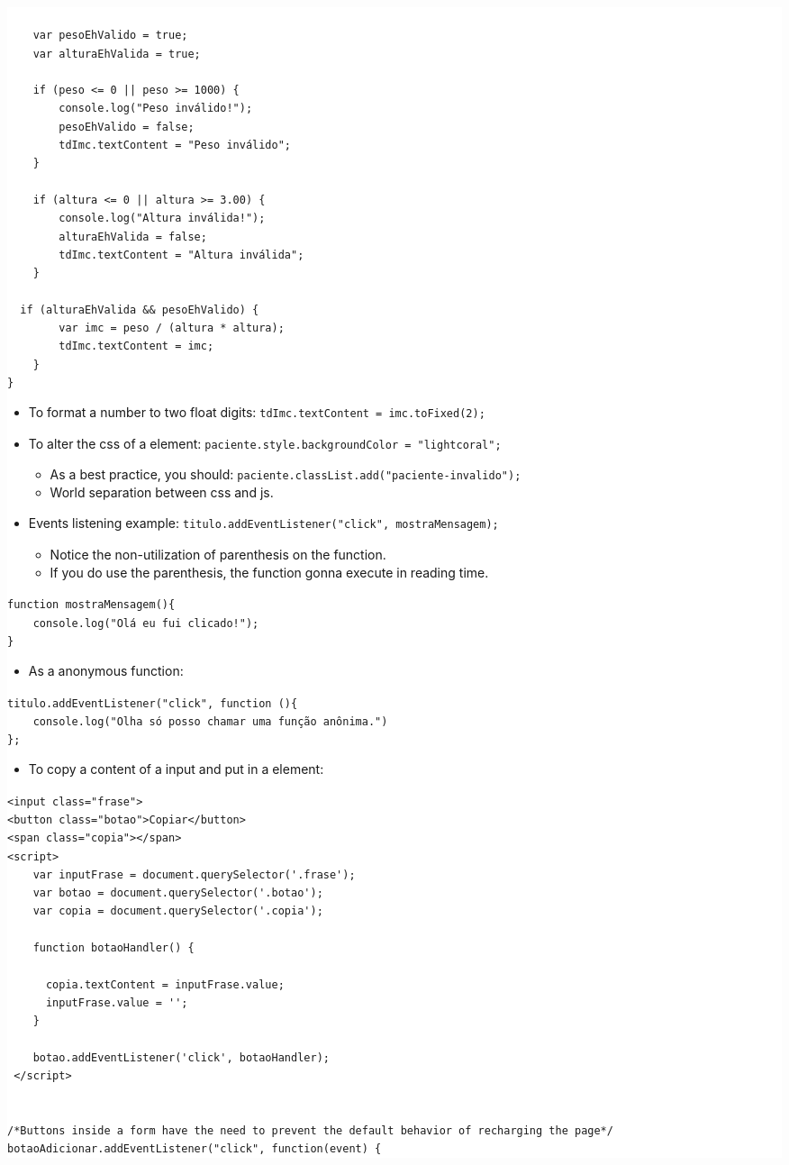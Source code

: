 ```

    var pesoEhValido = true;
    var alturaEhValida = true;

    if (peso <= 0 || peso >= 1000) {
        console.log("Peso inválido!");
        pesoEhValido = false;
        tdImc.textContent = "Peso inválido";
    }

    if (altura <= 0 || altura >= 3.00) {
        console.log("Altura inválida!");
        alturaEhValida = false;
        tdImc.textContent = "Altura inválida";
    }

  if (alturaEhValida && pesoEhValido) {
        var imc = peso / (altura * altura);
        tdImc.textContent = imc;
    }
}
```

* To format a number to two float digits: `tdImc.textContent = imc.toFixed(2);`

* To alter the css of a element: `paciente.style.backgroundColor = "lightcoral";`
	* As a best practice, you should: `paciente.classList.add("paciente-invalido");`
	* World separation between css and js.

* Events listening example: `titulo.addEventListener("click", mostraMensagem);` 
	* Notice the non-utilization of parenthesis on the function.
	* If you do use the parenthesis, the function gonna execute in reading time.
```
function mostraMensagem(){
    console.log("Olá eu fui clicado!");
}
```
* As a anonymous function:
```
titulo.addEventListener("click", function (){
    console.log("Olha só posso chamar uma função anônima.")
};
```

* To copy a content of a input and put in a element:
```
<input class="frase">
<button class="botao">Copiar</button>
<span class="copia"></span>
<script>
    var inputFrase = document.querySelector('.frase');
    var botao = document.querySelector('.botao');
    var copia = document.querySelector('.copia');

    function botaoHandler() {

      copia.textContent = inputFrase.value;
      inputFrase.value = '';
    }

    botao.addEventListener('click', botaoHandler);
 </script>


/*Buttons inside a form have the need to prevent the default behavior of recharging the page*/
botaoAdicionar.addEventListener("click", function(event) {
```